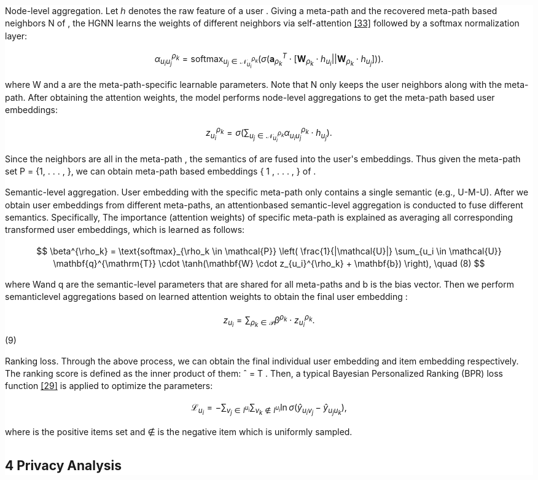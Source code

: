 Node-level aggregation. Let ℎ denotes the raw feature of a user . Giving a meta-path and the recovered meta-path based neighbors N of , the HGNN learns the weights of different neighbors via self-attention [\[33\]](#page-8-34) followed by a softmax normalization layer:

$$
\alpha_{u_i u_j}^{\rho_k} = \text{softmax}_{u_j \in \mathcal{N}_{u_i}^{\rho_k}} (\sigma(\mathbf{a}_{\rho_k}^T \cdot [\mathbf{W}_{\rho_k} \cdot h_{u_i} || \mathbf{W}_{\rho_k} \cdot h_{u_j}])). \tag{6}
$$

where W and a are the meta-path-specific learnable parameters. Note that N only keeps the user neighbors along with the meta-path. After obtaining the attention weights, the model performs node-level aggregations to get the meta-path based user embeddings:

$$
z_{u_i}^{\rho_k} = \sigma\left(\sum_{u_j \in \mathcal{N}_{u_i}^{\rho_k}} \alpha_{u_i u_j}^{\rho_k} \cdot h_{u_j}\right). \tag{7}
$$

Since the neighbors are all in the meta-path , the semantics of are fused into the user's embeddings. Thus given the meta-path set P = {1, . . . , }, we can obtain meta-path based embeddings { 1 , . . . , } of .

Semantic-level aggregation. User embedding with the specific meta-path only contains a single semantic (e.g., U-M-U). After we obtain user embeddings from different meta-paths, an attentionbased semantic-level aggregation is conducted to fuse different semantics. Specifically, The importance (attention weights) of specific meta-path is explained as averaging all corresponding transformed user embeddings, which is learned as follows:

$$
\beta^{\rho_k} = \text{softmax}_{\rho_k \in \mathcal{P}} \left( \frac{1}{|\mathcal{U}|} \sum_{u_i \in \mathcal{U}} \mathbf{q}^{\mathrm{T}} \cdot \tanh(\mathbf{W} \cdot z_{u_i}^{\rho_k} + \mathbf{b}) \right), \quad (8)
$$

where Wand q are the semantic-level parameters that are shared for all meta-paths and b is the bias vector. Then we perform semanticlevel aggregations based on learned attention weights to obtain the final user embedding :

$$
z_{u_i} = \sum_{\rho_k \in \mathcal{P}} \beta^{\rho_k} \cdot z_{u_i}^{\rho_k}.
$$
(9)

Ranking loss. Through the above process, we can obtain the final individual user embedding and item embedding respectively. The ranking score is defined as the inner product of them: ˆ = T . Then, a typical Bayesian Personalized Ranking (BPR) loss function [\[29\]](#page-8-35) is applied to optimize the parameters:

$$
\mathcal{L}_{u_i} = -\sum_{v_j \in I^{u_i}} \sum_{v_k \notin I^{u_i}} \ln \sigma(\hat{y}_{u_i v_j} - \hat{y}_{u_j u_k}), \tag{10}
$$

where is the positive items set and ∉ is the negative item which is uniformly sampled.

## 4 Privacy Analysis
